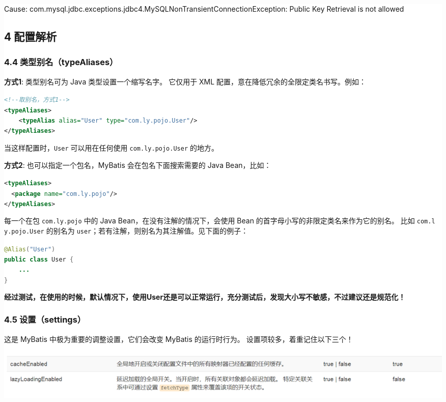 Cause: com.mysql.jdbc.exceptions.jdbc4.MySQLNonTransientConnectionException: Public Key Retrieval is not allowed







## 4 配置解析







### 4.4 类型别名（typeAliases）

**方式1**: 类型别名可为 Java 类型设置一个缩写名字。 它仅用于 XML 配置，意在降低冗余的全限定类名书写。例如：

```xml
<!--取别名，方式1-->
<typeAliases>
    <typeAlias alias="User" type="com.ly.pojo.User"/>
</typeAliases>
```

当这样配置时，`User` 可以用在任何使用 `com.ly.pojo.User` 的地方。

**方式2**: 也可以指定一个包名，MyBatis 会在包名下面搜索需要的 Java Bean，比如：

```xml
<typeAliases>
  <package name="com.ly.pojo"/>
</typeAliases>
```

每一个在包 `com.ly.pojo` 中的 Java Bean，在没有注解的情况下，会使用 Bean 的首字母小写的非限定类名来作为它的别名。 比如 `com.ly.pojo.User` 的别名为 `user`；若有注解，则别名为其注解值。见下面的例子：

```java
@Alias("User")
public class User {
    ...
}
```

**经过测试，在使用的时候，默认情况下，使用User还是可以正常运行，充分测试后，发现大小写不敏感，不过建议还是规范化！**



### 4.5 设置（settings）

这是 MyBatis 中极为重要的调整设置，它们会改变 MyBatis 的运行时行为。 设置项较多，着重记住以下三个！

![image-20201010092313130](MyBatis.assets/image-20201010092313130.png)
